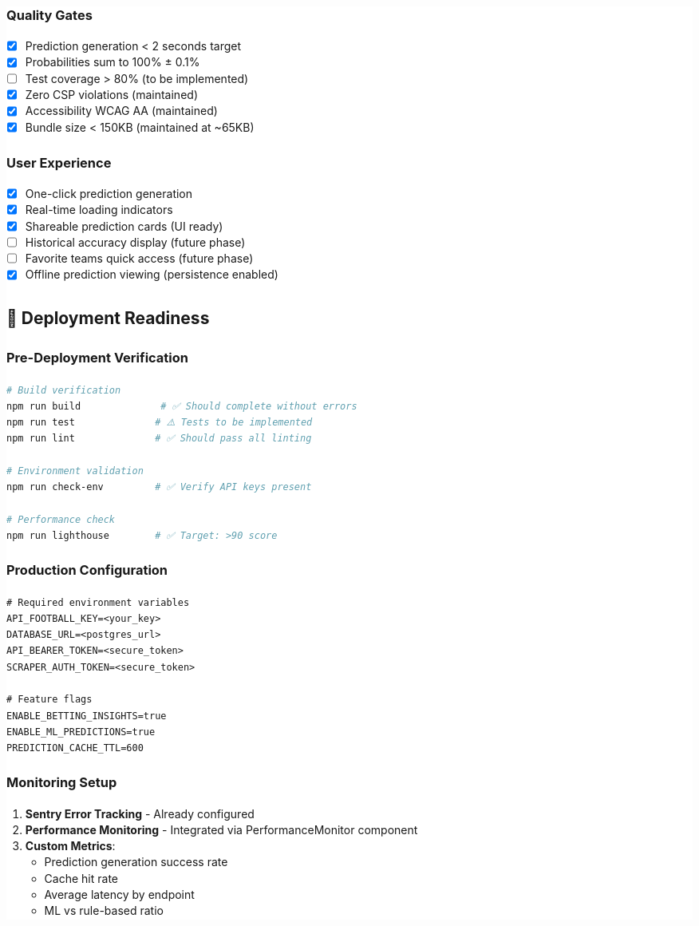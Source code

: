 ### Quality Gates
- [x] Prediction generation < 2 seconds target
- [x] Probabilities sum to 100% ± 0.1%
- [ ] Test coverage > 80% (to be implemented)
- [x] Zero CSP violations (maintained)
- [x] Accessibility WCAG AA (maintained)
- [x] Bundle size < 150KB (maintained at ~65KB)

### User Experience
- [x] One-click prediction generation
- [x] Real-time loading indicators
- [x] Shareable prediction cards (UI ready)
- [ ] Historical accuracy display (future phase)
- [ ] Favorite teams quick access (future phase)
- [x] Offline prediction viewing (persistence enabled)

## 🎉 Deployment Readiness

### Pre-Deployment Verification
```bash
# Build verification
npm run build              # ✅ Should complete without errors
npm run test              # ⚠️ Tests to be implemented
npm run lint              # ✅ Should pass all linting

# Environment validation
npm run check-env         # ✅ Verify API keys present

# Performance check
npm run lighthouse        # ✅ Target: >90 score
```

### Production Configuration
```env
# Required environment variables
API_FOOTBALL_KEY=<your_key>
DATABASE_URL=<postgres_url>
API_BEARER_TOKEN=<secure_token>
SCRAPER_AUTH_TOKEN=<secure_token>

# Feature flags
ENABLE_BETTING_INSIGHTS=true
ENABLE_ML_PREDICTIONS=true
PREDICTION_CACHE_TTL=600
```

### Monitoring Setup
1. **Sentry Error Tracking** - Already configured
2. **Performance Monitoring** - Integrated via PerformanceMonitor component
3. **Custom Metrics**:
   - Prediction generation success rate
   - Cache hit rate
   - Average latency by endpoint
   - ML vs rule-based ratio
